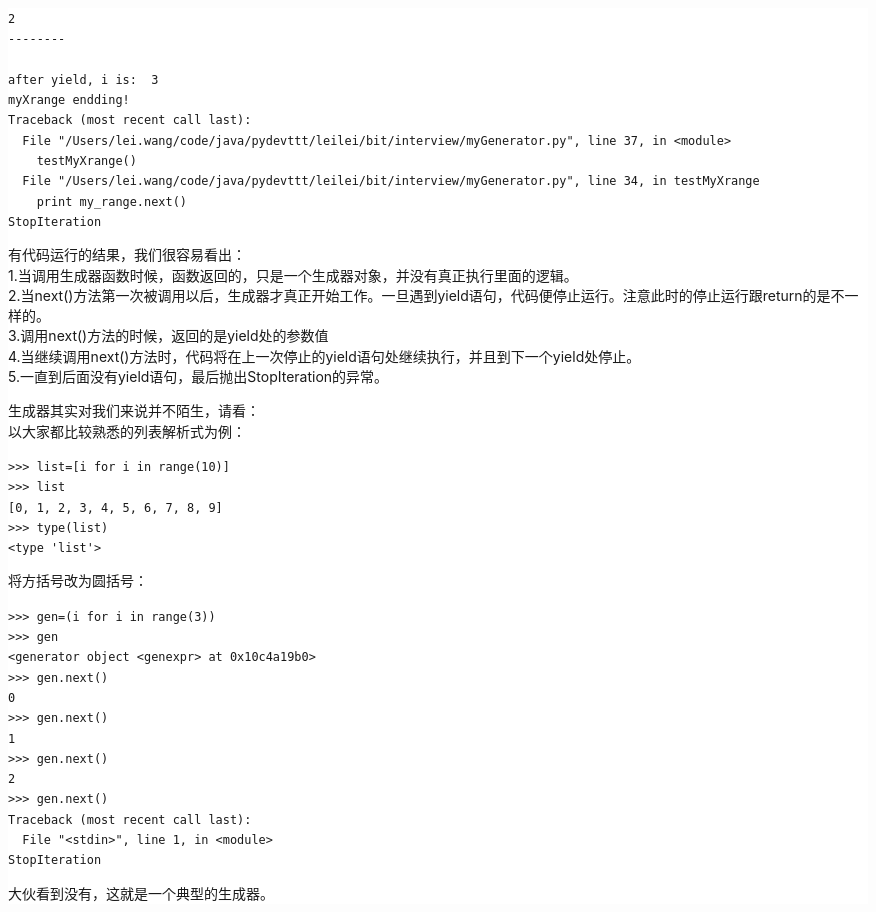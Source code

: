 ```
2
--------

after yield, i is:  3
myXrange endding!
Traceback (most recent call last):
  File "/Users/lei.wang/code/java/pydevttt/leilei/bit/interview/myGenerator.py", line 37, in <module>
    testMyXrange()
  File "/Users/lei.wang/code/java/pydevttt/leilei/bit/interview/myGenerator.py", line 34, in testMyXrange
    print my_range.next()
StopIteration

```  

有代码运行的结果，我们很容易看出：  
1.当调用生成器函数时候，函数返回的，只是一个生成器对象，并没有真正执行里面的逻辑。  
2.当next()方法第一次被调用以后，生成器才真正开始工作。一旦遇到yield语句，代码便停止运行。注意此时的停止运行跟return的是不一样的。  
3.调用next()方法的时候，返回的是yield处的参数值  
4.当继续调用next()方法时，代码将在上一次停止的yield语句处继续执行，并且到下一个yield处停止。  
5.一直到后面没有yield语句，最后抛出StopIteration的异常。  

生成器其实对我们来说并不陌生，请看：  
以大家都比较熟悉的列表解析式为例：  

```
>>> list=[i for i in range(10)]
>>> list
[0, 1, 2, 3, 4, 5, 6, 7, 8, 9]
>>> type(list)
<type 'list'>
```  

将方括号改为圆括号：  

```
>>> gen=(i for i in range(3))
>>> gen
<generator object <genexpr> at 0x10c4a19b0>
>>> gen.next()
0
>>> gen.next()
1
>>> gen.next()
2
>>> gen.next()
Traceback (most recent call last):
  File "<stdin>", line 1, in <module>
StopIteration
```  

大伙看到没有，这就是一个典型的生成器。  
